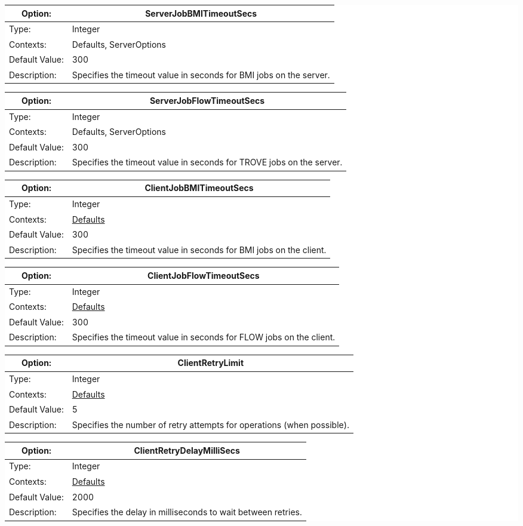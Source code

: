 |Option:|**ServerJobBMITimeoutSecs**|
|---|---|
|Type:|Integer|
|Contexts:|Defaults, ServerOptions|
|Default Value:|300|
|Description:|Specifies the timeout value in seconds for BMI jobs on the server.|

|Option:|**ServerJobFlowTimeoutSecs**|
|---|---|
|Type:|Integer|
|Contexts:|Defaults, ServerOptions|
|Default Value:|300|
|Description:|Specifies the timeout value in seconds for TROVE jobs on the server.|

|Option:|**ClientJobBMITimeoutSecs**|
|---|---|
|Type:|Integer|
|Contexts:|[Defaults](#Defaults)|
|Default Value:|300|
|Description:|Specifies the timeout value in seconds for BMI jobs on the client.|

|Option:|**ClientJobFlowTimeoutSecs**|
|---|---|
|Type:|Integer|
|Contexts:|[Defaults](#Defaults)|
|Default Value:|300|
|Description:|Specifies the timeout value in seconds for FLOW jobs on the client.|

|Option:|**ClientRetryLimit**|
|---|---|
|Type:|Integer|
|Contexts:|[Defaults](#Defaults)|
|Default Value:|5|
|Description:|Specifies the number of retry attempts for operations (when possible).|

|Option:|**ClientRetryDelayMilliSecs**|
|---|---|
|Type:|Integer|
|Contexts:|[Defaults](#Defaults)|
|Default Value:|2000|
|Description:|Specifies the delay in milliseconds to wait between retries.|
